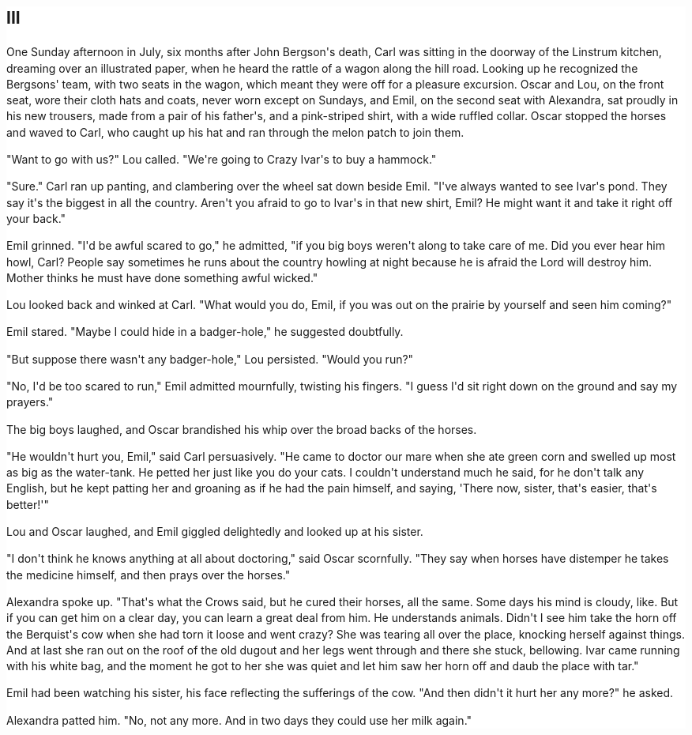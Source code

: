 
##  III 

One Sunday afternoon in July, six months after John Bergson's death, Carl was sitting in the doorway of the Linstrum kitchen, dreaming over an illustrated paper, when he heard the rattle of a wagon along the hill road. Looking up he recognized the Bergsons' team, with two seats in the wagon, which meant they were off for a pleasure excursion. Oscar and Lou, on the front seat, wore their cloth hats and coats, never worn except on Sundays, and Emil, on the second seat with Alexandra, sat proudly in his new trousers, made from a pair of his father's, and a pink-striped shirt, with a wide ruffled collar. Oscar stopped the horses and waved to Carl, who caught up his hat and ran through the melon patch to join them. 

"Want to go with us?" Lou called. "We're going to Crazy Ivar's to buy a hammock." 

"Sure." Carl ran up panting, and clambering over the wheel sat down beside Emil. "I've always wanted to see Ivar's pond. They say it's the biggest in all the country. Aren't you afraid to go to Ivar's in that new shirt, Emil? He might want it and take it right off your back." 

Emil grinned. "I'd be awful scared to go," he admitted, "if you big boys weren't along to take care of me. Did you ever hear him howl, Carl? People say sometimes he runs about the country howling at night because he is afraid the Lord will destroy him. Mother thinks he must have done something awful wicked." 

Lou looked back and winked at Carl. "What would you do, Emil, if you was out on the prairie by yourself and seen him coming?" 

Emil stared. "Maybe I could hide in a badger-hole," he suggested doubtfully. 

"But suppose there wasn't any badger-hole," Lou persisted. "Would you run?" 

"No, I'd be too scared to run," Emil admitted mournfully, twisting his fingers. "I guess I'd sit right down on the ground and say my prayers." 

The big boys laughed, and Oscar brandished his whip over the broad backs of the horses. 

"He wouldn't hurt you, Emil," said Carl persuasively. "He came to doctor our mare when she ate green corn and swelled up most as big as the water-tank. He petted her just like you do your cats. I couldn't understand much he said, for he don't talk any English, but he kept patting her and groaning as if he had the pain himself, and saying, 'There now, sister, that's easier, that's better!'" 

Lou and Oscar laughed, and Emil giggled delightedly and looked up at his sister. 

"I don't think he knows anything at all about doctoring," said Oscar scornfully. "They say when horses have distemper he takes the medicine himself, and then prays over the horses." 

Alexandra spoke up. "That's what the Crows said, but he cured their horses, all the same. Some days his mind is cloudy, like. But if you can get him on a clear day, you can learn a great deal from him. He understands animals. Didn't I see him take the horn off the Berquist's cow when she had torn it loose and went crazy? She was tearing all over the place, knocking herself against things. And at last she ran out on the roof of the old dugout and her legs went through and there she stuck, bellowing. Ivar came running with his white bag, and the moment he got to her she was quiet and let him saw her horn off and daub the place with tar." 

Emil had been watching his sister, his face reflecting the sufferings of the cow. "And then didn't it hurt her any more?" he asked. 

Alexandra patted him. "No, not any more. And in two days they could use her milk again." 
